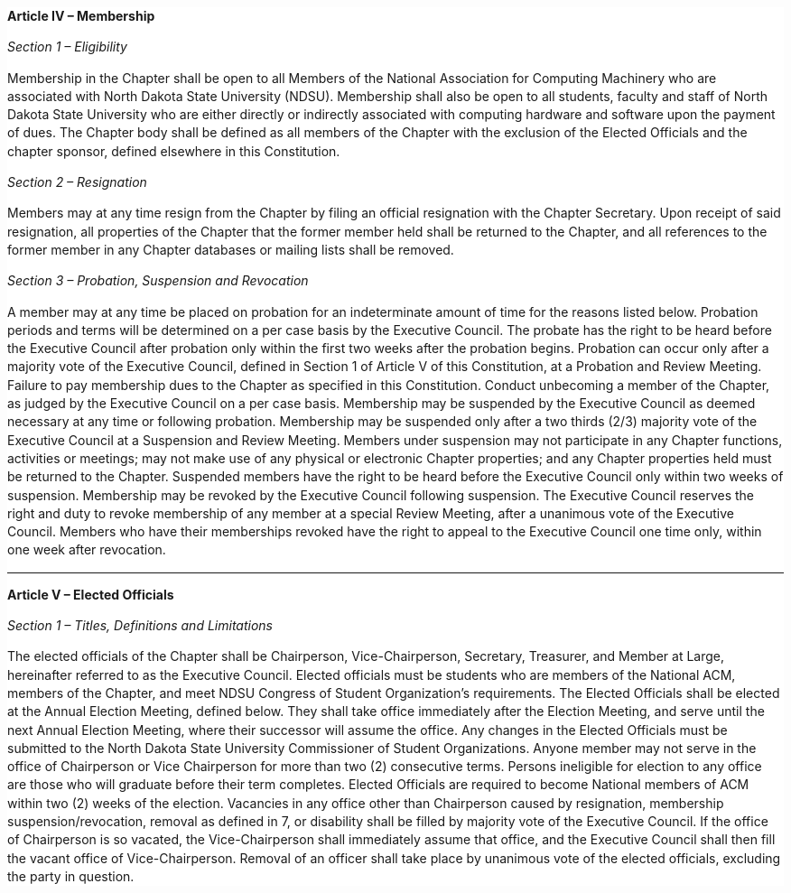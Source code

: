 **Article IV – Membership**

*Section 1 – Eligibility*

Membership in the Chapter shall be open to all Members of the National Association for Computing Machinery who are associated with North Dakota State University (NDSU).
Membership shall also be open to all students, faculty and staff of North Dakota State University who are either directly or indirectly associated with computing hardware and software upon the payment of dues.
The Chapter body shall be defined as all members of the Chapter with the exclusion of the Elected Officials and the chapter sponsor, defined elsewhere in this Constitution.

*Section 2 – Resignation*

Members may at any time resign from the Chapter by filing an official resignation with the Chapter Secretary. Upon receipt of said resignation, all properties of the Chapter that the former member held shall be returned to the Chapter, and all references to the former member in any Chapter databases or mailing lists shall be removed.

*Section 3 – Probation, Suspension and Revocation*

A member may at any time be placed on probation for an indeterminate amount of time for the reasons listed below. Probation periods and terms will be determined on a per case basis by the Executive Council. The probate has the right to be heard before the Executive Council after probation only within the first two weeks after the probation begins. Probation can occur only after a majority vote of the Executive Council, defined in Section 1 of Article V of this Constitution, at a Probation and Review Meeting.
Failure to pay membership dues to the Chapter as specified in this Constitution.
Conduct unbecoming a member of the Chapter, as judged by the Executive Council on a per case basis.
Membership may be suspended by the Executive Council as deemed necessary at any time or following probation. Membership may be suspended only after a two thirds (2/3) majority vote of the Executive Council at a Suspension and Review Meeting. Members under suspension may not participate in any Chapter functions, activities or meetings; may not make use of any physical or electronic Chapter properties; and any Chapter properties held must be returned to the Chapter. Suspended members have the right to be heard before the Executive Council only within two weeks of suspension.
Membership may be revoked by the Executive Council following suspension. The Executive Council reserves the right and duty to revoke membership of any member at a special Review Meeting, after a unanimous vote of the Executive Council. Members who have their memberships revoked have the right to appeal to the Executive Council one time only, within one week after revocation.


---------------------------------------------------------------------------------------------------------------------------------------------------------------------
 

**Article V – Elected Officials**

*Section 1 – Titles, Definitions and Limitations*

The elected officials of the Chapter shall be Chairperson, Vice-Chairperson, Secretary, Treasurer, and Member at Large, hereinafter referred to as the Executive Council. Elected officials must be students who are members of the National ACM, members of the Chapter, and meet NDSU Congress of Student Organization’s requirements.
The Elected Officials shall be elected at the Annual Election Meeting, defined below. They shall take office immediately after the Election Meeting, and serve until the next Annual Election Meeting, where their successor will assume the office. Any changes in the Elected Officials must be submitted to the North Dakota State University Commissioner of Student Organizations.
Anyone member may not serve in the office of Chairperson or Vice Chairperson for more than two (2) consecutive terms.
Persons ineligible for election to any office are those who will graduate before their term completes.
Elected Officials are required to become National members of ACM within two (2) weeks of the election.
Vacancies in any office other than Chairperson caused by resignation, membership suspension/revocation, removal as defined in 7, or disability shall be filled by majority vote of the Executive Council. If the office of Chairperson is so vacated, the Vice-Chairperson shall immediately assume that office, and the Executive Council shall then fill the vacant office of Vice-Chairperson.
Removal of an officer shall take place by unanimous vote of the elected officials, excluding the party in question.
